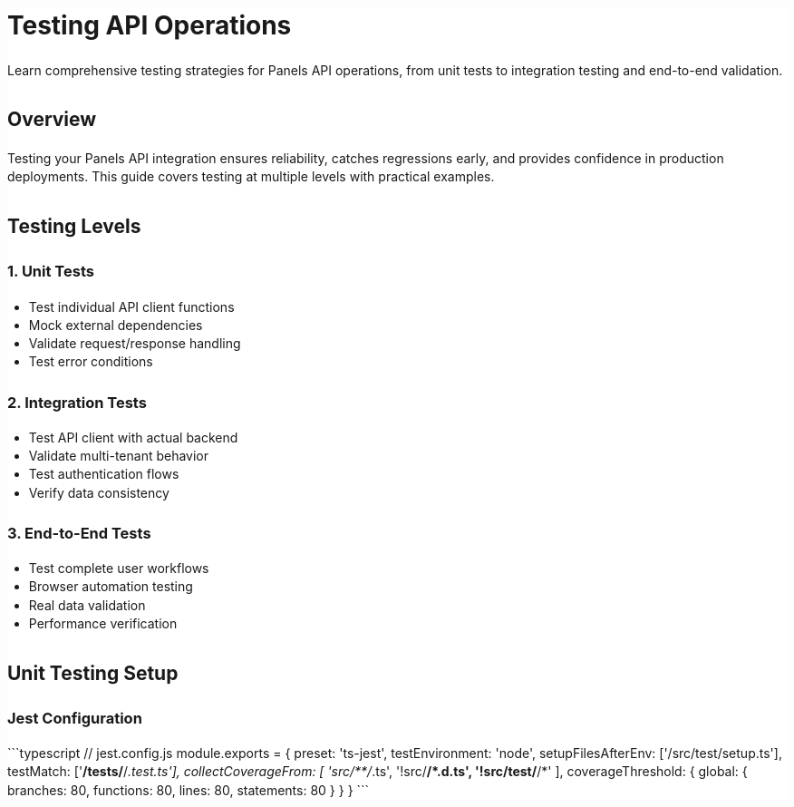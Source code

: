 # Testing API Operations

Learn comprehensive testing strategies for Panels API operations, from unit tests to integration testing and end-to-end validation.

## Overview

Testing your Panels API integration ensures reliability, catches regressions early, and provides confidence in production deployments. This guide covers testing at multiple levels with practical examples.

## Testing Levels

### 1. Unit Tests
- Test individual API client functions
- Mock external dependencies
- Validate request/response handling
- Test error conditions

### 2. Integration Tests
- Test API client with actual backend
- Validate multi-tenant behavior
- Test authentication flows
- Verify data consistency

### 3. End-to-End Tests
- Test complete user workflows
- Browser automation testing
- Real data validation
- Performance verification

## Unit Testing Setup

### Jest Configuration

\`\`\`typescript
// jest.config.js
module.exports = {
  preset: 'ts-jest',
  testEnvironment: 'node',
  setupFilesAfterEnv: ['<rootDir>/src/test/setup.ts'],
  testMatch: ['**/__tests__/**/*.test.ts'],
  collectCoverageFrom: [
    'src/**/*.ts',
    '!src/**/*.d.ts',
    '!src/test/**/*'
  ],
  coverageThreshold: {
    global: {
      branches: 80,
      functions: 80,
      lines: 80,
      statements: 80
    }
  }
}
\`\`\`
